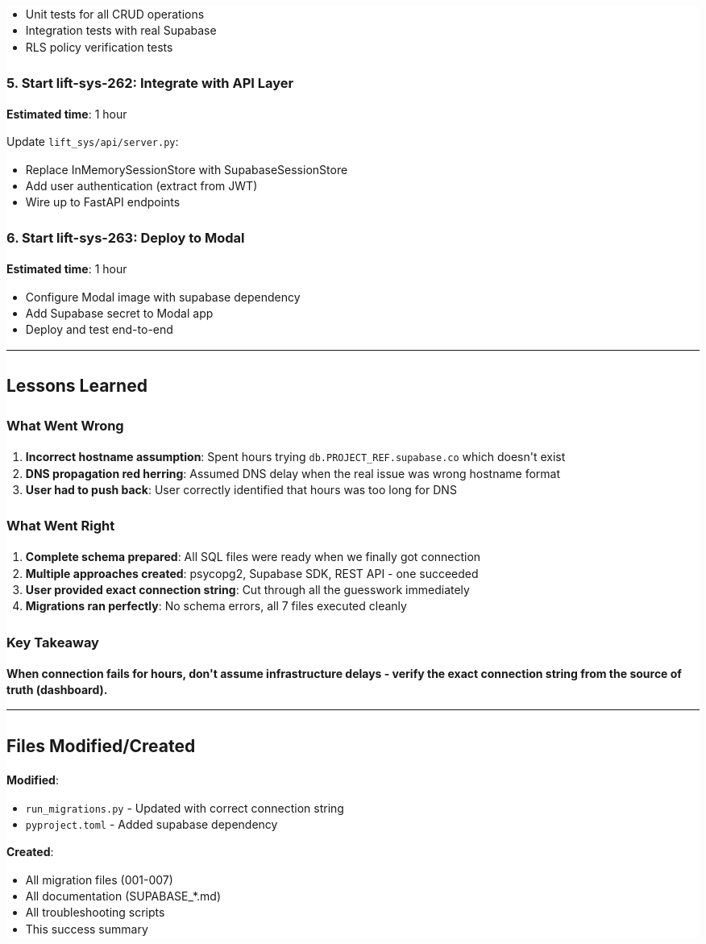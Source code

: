    - Unit tests for all CRUD operations
   - Integration tests with real Supabase
   - RLS policy verification tests

### 5. Start lift-sys-262: Integrate with API Layer

**Estimated time**: 1 hour

Update `lift_sys/api/server.py`:
- Replace InMemorySessionStore with SupabaseSessionStore
- Add user authentication (extract from JWT)
- Wire up to FastAPI endpoints

### 6. Start lift-sys-263: Deploy to Modal

**Estimated time**: 1 hour

- Configure Modal image with supabase dependency
- Add Supabase secret to Modal app
- Deploy and test end-to-end

---

## Lessons Learned

### What Went Wrong

1. **Incorrect hostname assumption**: Spent hours trying `db.PROJECT_REF.supabase.co` which doesn't exist
2. **DNS propagation red herring**: Assumed DNS delay when the real issue was wrong hostname format
3. **User had to push back**: User correctly identified that hours was too long for DNS

### What Went Right

1. **Complete schema prepared**: All SQL files were ready when we finally got connection
2. **Multiple approaches created**: psycopg2, Supabase SDK, REST API - one succeeded
3. **User provided exact connection string**: Cut through all the guesswork immediately
4. **Migrations ran perfectly**: No schema errors, all 7 files executed cleanly

### Key Takeaway

**When connection fails for hours, don't assume infrastructure delays - verify the exact connection string from the source of truth (dashboard).**

---

## Files Modified/Created

**Modified**:
- `run_migrations.py` - Updated with correct connection string
- `pyproject.toml` - Added supabase dependency

**Created**:
- All migration files (001-007)
- All documentation (SUPABASE_*.md)
- All troubleshooting scripts
- This success summary
